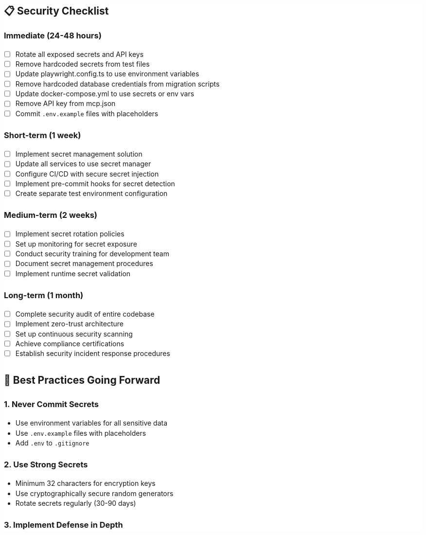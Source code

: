 ## 📋 Security Checklist

### Immediate (24-48 hours)

- [ ] Rotate all exposed secrets and API keys
- [ ] Remove hardcoded secrets from test files
- [ ] Update playwright.config.ts to use environment variables
- [ ] Remove hardcoded database credentials from migration scripts
- [ ] Update docker-compose.yml to use secrets or env vars
- [ ] Remove API key from mcp.json
- [ ] Commit `.env.example` files with placeholders

### Short-term (1 week)

- [ ] Implement secret management solution
- [ ] Update all services to use secret manager
- [ ] Configure CI/CD with secure secret injection
- [ ] Implement pre-commit hooks for secret detection
- [ ] Create separate test environment configuration

### Medium-term (2 weeks)

- [ ] Implement secret rotation policies
- [ ] Set up monitoring for secret exposure
- [ ] Conduct security training for development team
- [ ] Document secret management procedures
- [ ] Implement runtime secret validation

### Long-term (1 month)

- [ ] Complete security audit of entire codebase
- [ ] Implement zero-trust architecture
- [ ] Set up continuous security scanning
- [ ] Achieve compliance certifications
- [ ] Establish security incident response procedures

## 🔐 Best Practices Going Forward

### 1. Never Commit Secrets

- Use environment variables for all sensitive data
- Use `.env.example` files with placeholders
- Add `.env` to `.gitignore`

### 2. Use Strong Secrets

- Minimum 32 characters for encryption keys
- Use cryptographically secure random generators
- Rotate secrets regularly (30-90 days)

### 3. Implement Defense in Depth
